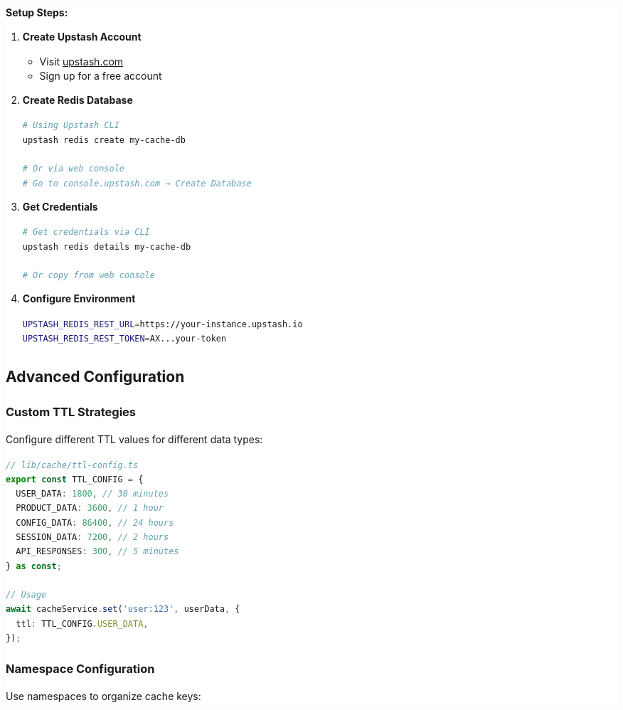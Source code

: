 **Setup Steps:**

1. **Create Upstash Account**
   - Visit [upstash.com](https://upstash.com)
   - Sign up for a free account

2. **Create Redis Database**

   ```bash
   # Using Upstash CLI
   upstash redis create my-cache-db

   # Or via web console
   # Go to console.upstash.com → Create Database
   ```

3. **Get Credentials**

   ```bash
   # Get credentials via CLI
   upstash redis details my-cache-db

   # Or copy from web console
   ```

4. **Configure Environment**
   ```bash
   UPSTASH_REDIS_REST_URL=https://your-instance.upstash.io
   UPSTASH_REDIS_REST_TOKEN=AX...your-token
   ```

## Advanced Configuration

### Custom TTL Strategies

Configure different TTL values for different data types:

```typescript
// lib/cache/ttl-config.ts
export const TTL_CONFIG = {
  USER_DATA: 1800, // 30 minutes
  PRODUCT_DATA: 3600, // 1 hour
  CONFIG_DATA: 86400, // 24 hours
  SESSION_DATA: 7200, // 2 hours
  API_RESPONSES: 300, // 5 minutes
} as const;

// Usage
await cacheService.set('user:123', userData, {
  ttl: TTL_CONFIG.USER_DATA,
});
```

### Namespace Configuration

Use namespaces to organize cache keys:
